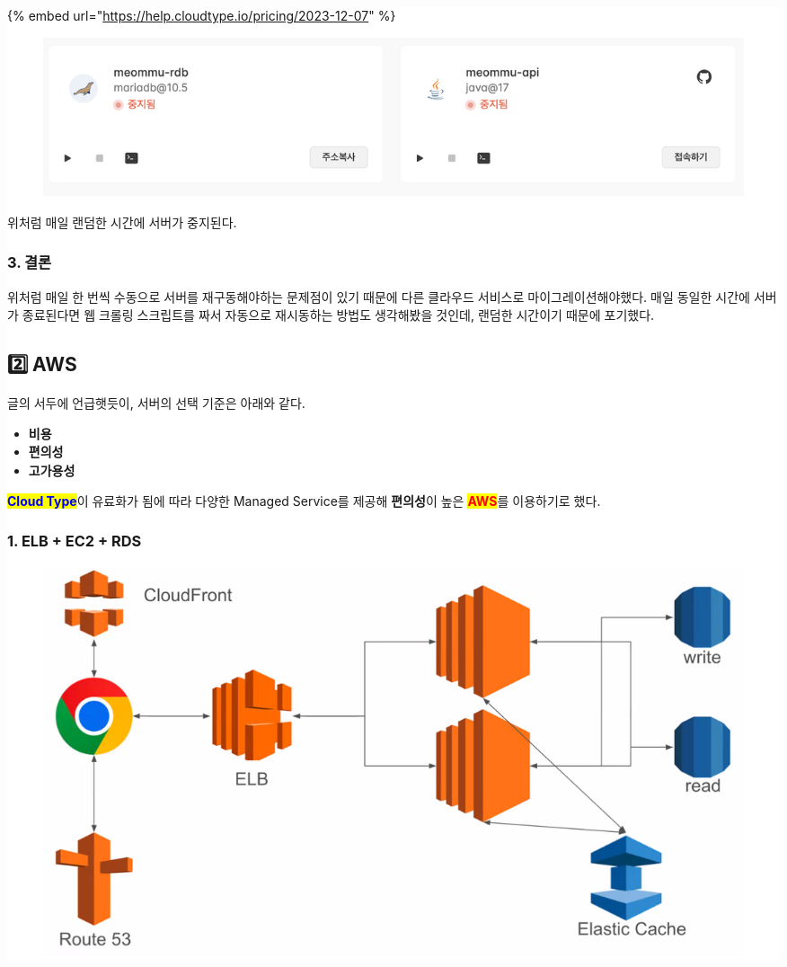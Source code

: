 {% embed url="https://help.cloudtype.io/pricing/2023-12-07" %}



<figure><img src="../../.gitbook/assets/image (29).png" alt=""><figcaption></figcaption></figure>

위처럼 매일 랜덤한 시간에 서버가 중지된다.



### 3. 결론

위처럼 매일 한 번씩 수동으로 서버를 재구동해야하는 문제점이 있기 때문에 다른 클라우드 서비스로 마이그레이션해야했다. 매일 동일한 시간에 서버가 종료된다면 웹 크롤링 스크립트를 짜서 자동으로 재시동하는 방법도 생각해봤을 것인데, 랜덤한 시간이기 때문에 포기했다.





## 2️⃣ AWS

글의 서두에 언급햇듯이, 서버의 선택 기준은 아래와 같다.

* **비용**
* **편의성**
* **고가용성**&#x20;

<mark style="color:blue;">**Cloud Type**</mark>이 유료화가 됨에 따라 다양한 Managed Service를 제공해 **편의성**이 높은 <mark style="color:red;">**AWS**</mark>를 이용하기로 했다.&#x20;



### 1. ELB + EC2 + RDS

<figure><img src="../../.gitbook/assets/image (31).png" alt=""><figcaption></figcaption></figure>
